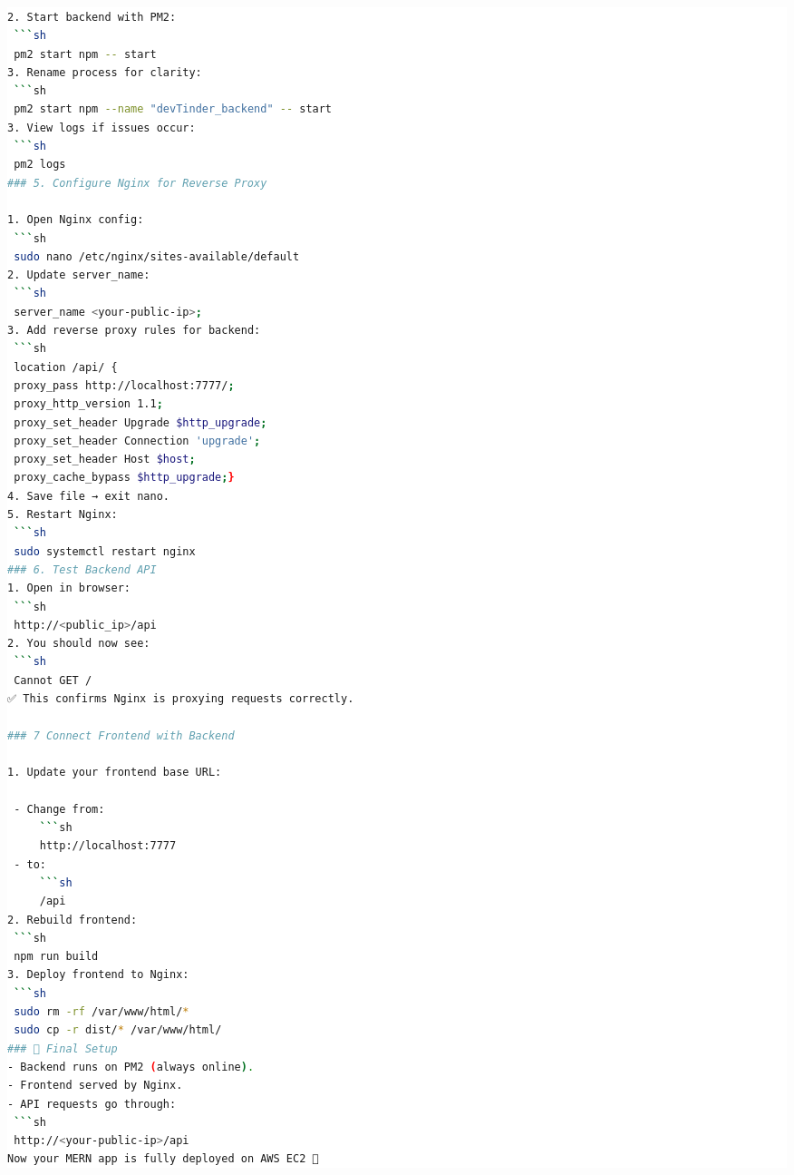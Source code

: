    ```sh
2. Start backend with PM2:
    ```sh
    pm2 start npm -- start
3. Rename process for clarity:
    ```sh
    pm2 start npm --name "devTinder_backend" -- start
3. View logs if issues occur:
    ```sh
    pm2 logs
### 5. Configure Nginx for Reverse Proxy

1. Open Nginx config:
    ```sh
    sudo nano /etc/nginx/sites-available/default
2. Update server_name:
    ```sh
    server_name <your-public-ip>;
3. Add reverse proxy rules for backend:
    ```sh
    location /api/ {
    proxy_pass http://localhost:7777/;
    proxy_http_version 1.1;
    proxy_set_header Upgrade $http_upgrade;
    proxy_set_header Connection 'upgrade';
    proxy_set_header Host $host;
    proxy_cache_bypass $http_upgrade;}
4. Save file → exit nano.
5. Restart Nginx:
    ```sh
    sudo systemctl restart nginx
### 6. Test Backend API
1. Open in browser:
    ```sh
    http://<public_ip>/api
2. You should now see:
    ```sh
    Cannot GET /
✅ This confirms Nginx is proxying requests correctly.

### 7 Connect Frontend with Backend

1. Update your frontend base URL:
    
    - Change from:
        ```sh
        http://localhost:7777 
    - to:
        ```sh
        /api
2. Rebuild frontend:
    ```sh
    npm run build
3. Deploy frontend to Nginx:
    ```sh
    sudo rm -rf /var/www/html/*
    sudo cp -r dist/* /var/www/html/
### 🎉 Final Setup
- Backend runs on PM2 (always online).
- Frontend served by Nginx.
- API requests go through:
    ```sh
    http://<your-public-ip>/api
Now your MERN app is fully deployed on AWS EC2 🚀